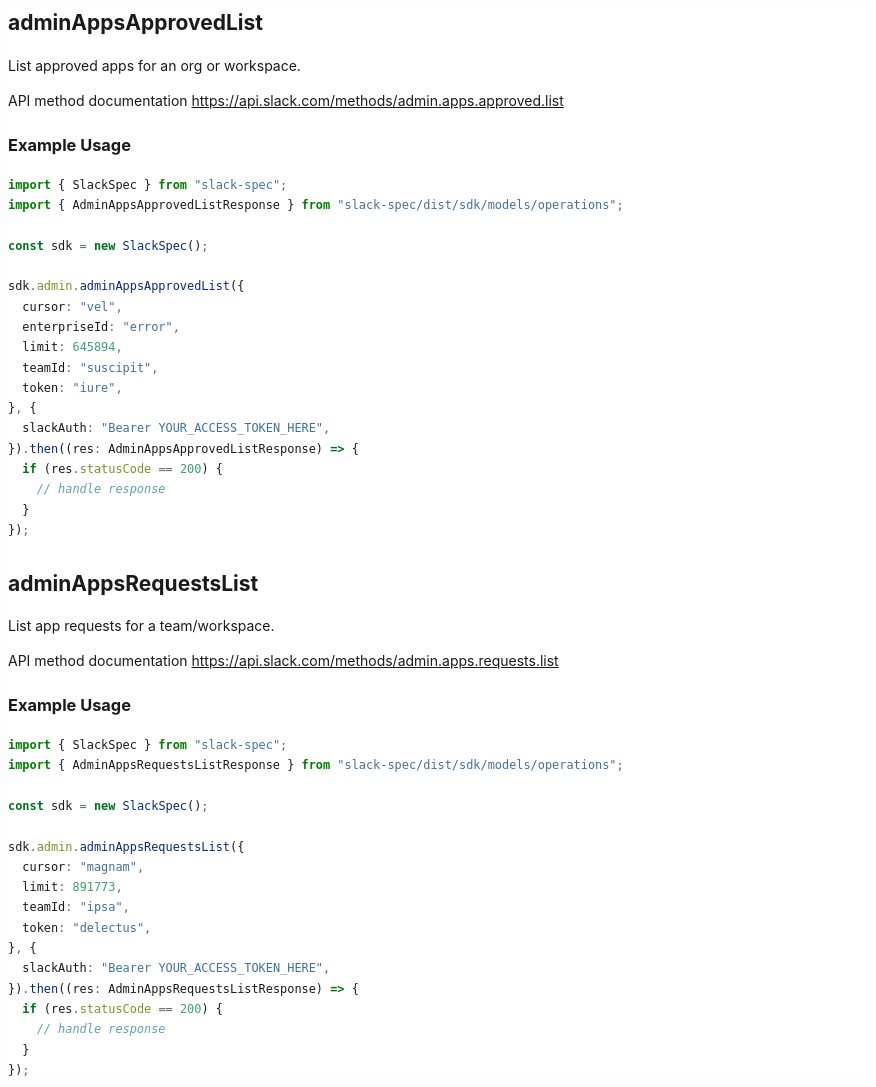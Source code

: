 ## adminAppsApprovedList

List approved apps for an org or workspace.

API method documentation
<https://api.slack.com/methods/admin.apps.approved.list>

### Example Usage

```typescript
import { SlackSpec } from "slack-spec";
import { AdminAppsApprovedListResponse } from "slack-spec/dist/sdk/models/operations";

const sdk = new SlackSpec();

sdk.admin.adminAppsApprovedList({
  cursor: "vel",
  enterpriseId: "error",
  limit: 645894,
  teamId: "suscipit",
  token: "iure",
}, {
  slackAuth: "Bearer YOUR_ACCESS_TOKEN_HERE",
}).then((res: AdminAppsApprovedListResponse) => {
  if (res.statusCode == 200) {
    // handle response
  }
});
```

## adminAppsRequestsList

List app requests for a team/workspace.

API method documentation
<https://api.slack.com/methods/admin.apps.requests.list>

### Example Usage

```typescript
import { SlackSpec } from "slack-spec";
import { AdminAppsRequestsListResponse } from "slack-spec/dist/sdk/models/operations";

const sdk = new SlackSpec();

sdk.admin.adminAppsRequestsList({
  cursor: "magnam",
  limit: 891773,
  teamId: "ipsa",
  token: "delectus",
}, {
  slackAuth: "Bearer YOUR_ACCESS_TOKEN_HERE",
}).then((res: AdminAppsRequestsListResponse) => {
  if (res.statusCode == 200) {
    // handle response
  }
});
```
